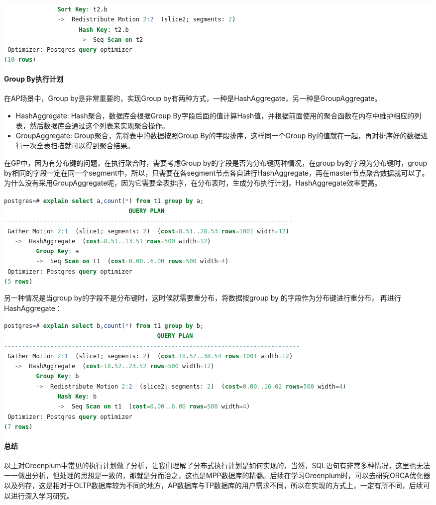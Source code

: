 ```sql
               Sort Key: t2.b
               ->  Redistribute Motion 2:2  (slice2; segments: 2)
                     Hash Key: t2.b
                     ->  Seq Scan on t2
 Optimizer: Postgres query optimizer
(10 rows)
```

#### Group By执行计划
在AP场景中，Group by是非常重要的，实现Group by有两种方式，一种是HashAggregate，另一种是GroupAggregate。 
- HashAggregate: Hash聚合，数据库会根据Group By字段后面的值计算Hash值，并根据前面使用的聚合函数在内存中维护相应的列表，然后数据库会通过这个列表来实现聚合操作。
- GroupAggregate: Group聚合，先将表中的数据按照Group By的字段排序，这样同一个Group By的值就在一起，再对排序好的数据进行一次全表扫描就可以得到聚合结果。

在GP中，因为有分布键的问题，在执行聚合时，需要考虑Group by的字段是否为分布键两种情况，在group by的字段为分布键时，group by相同的字段一定在同一个segment中，所以，只需要在各segment节点各自进行HashAggregate，再在master节点聚合数据就可以了。为什么没有采用GroupAggregate呢，因为它需要全表排序，在分布表时，生成分布执行计划，HashAggregate效率更高。
```sql
postgres=# explain select a,count(*) from t1 group by a;
                                   QUERY PLAN                                    
---------------------------------------------------------------------------------
 Gather Motion 2:1  (slice1; segments: 2)  (cost=8.51..28.53 rows=1001 width=12)
   ->  HashAggregate  (cost=8.51..13.51 rows=500 width=12)
         Group Key: a
         ->  Seq Scan on t1  (cost=0.00..6.00 rows=500 width=4)
 Optimizer: Postgres query optimizer
(5 rows)
```
另一种情况是当group by的字段不是分布键时，这时候就需要重分布，将数据按group by 的字段作为分布键进行重分布， 再进行HashAggregate：
```sql
postgres=# explain select b,count(*) from t1 group by b;
                                           QUERY PLAN                                            
-----------------------------------------------------------------------------------
 Gather Motion 2:1  (slice1; segments: 2)  (cost=18.52..38.54 rows=1001 width=12)
   ->  HashAggregate  (cost=18.52..23.52 rows=500 width=12)
         Group Key: b
         ->  Redistribute Motion 2:2  (slice2; segments: 2)  (cost=0.00..16.02 rows=500 width=4)
               Hash Key: b
               ->  Seq Scan on t1  (cost=0.00..6.00 rows=500 width=4)
 Optimizer: Postgres query optimizer
(7 rows)
```

#### 总结
以上对Greenplum中常见的执行计划做了分析，让我们理解了分布式执行计划是如何实现的，当然，SQL语句有非常多种情况，这里也无法一一做出分析，但处理的思想是一致的，那就是分而治之，这也是MPP数据库的精髓。后续在学习Greenplum时，可以去研究ORCA优化器以及列存，这是相对于OLTP数据库较为不同的地方，AP数据库与TP数据库的用户需求不同，所以在实现的方式上，一定有所不同，后续可以进行深入学习研究。
